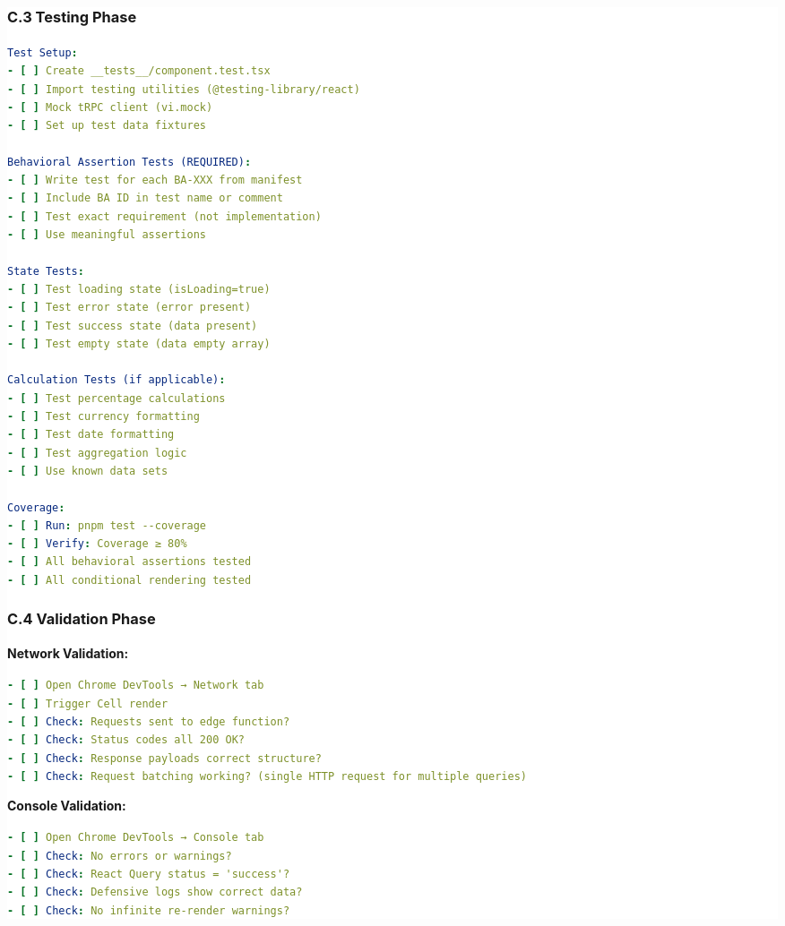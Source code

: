 ### C.3 Testing Phase

```yaml
Test Setup:
- [ ] Create __tests__/component.test.tsx
- [ ] Import testing utilities (@testing-library/react)
- [ ] Mock tRPC client (vi.mock)
- [ ] Set up test data fixtures

Behavioral Assertion Tests (REQUIRED):
- [ ] Write test for each BA-XXX from manifest
- [ ] Include BA ID in test name or comment
- [ ] Test exact requirement (not implementation)
- [ ] Use meaningful assertions

State Tests:
- [ ] Test loading state (isLoading=true)
- [ ] Test error state (error present)
- [ ] Test success state (data present)
- [ ] Test empty state (data empty array)

Calculation Tests (if applicable):
- [ ] Test percentage calculations
- [ ] Test currency formatting
- [ ] Test date formatting
- [ ] Test aggregation logic
- [ ] Use known data sets

Coverage:
- [ ] Run: pnpm test --coverage
- [ ] Verify: Coverage ≥ 80%
- [ ] All behavioral assertions tested
- [ ] All conditional rendering tested
```

### C.4 Validation Phase

**Network Validation:**
```yaml
- [ ] Open Chrome DevTools → Network tab
- [ ] Trigger Cell render
- [ ] Check: Requests sent to edge function?
- [ ] Check: Status codes all 200 OK?
- [ ] Check: Response payloads correct structure?
- [ ] Check: Request batching working? (single HTTP request for multiple queries)
```

**Console Validation:**
```yaml
- [ ] Open Chrome DevTools → Console tab
- [ ] Check: No errors or warnings?
- [ ] Check: React Query status = 'success'?
- [ ] Check: Defensive logs show correct data?
- [ ] Check: No infinite re-render warnings?
```
